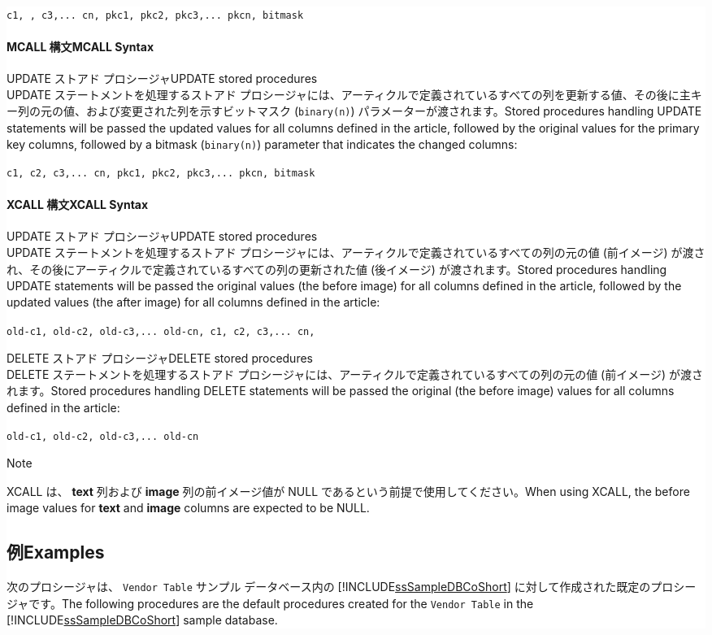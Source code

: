 ```  
c1, , c3,... cn, pkc1, pkc2, pkc3,... pkcn, bitmask  
```  
  
#### <a name="mcall-syntax"></a><span data-ttu-id="3cc86-172">MCALL 構文</span><span class="sxs-lookup"><span data-stu-id="3cc86-172">MCALL Syntax</span></span>  
 <span data-ttu-id="3cc86-173">UPDATE ストアド プロシージャ</span><span class="sxs-lookup"><span data-stu-id="3cc86-173">UPDATE stored procedures</span></span>  
 <span data-ttu-id="3cc86-174">UPDATE ステートメントを処理するストアド プロシージャには、アーティクルで定義されているすべての列を更新する値、その後に主キー列の元の値、および変更された列を示すビットマスク (`binary(n)`) パラメーターが渡されます。</span><span class="sxs-lookup"><span data-stu-id="3cc86-174">Stored procedures handling UPDATE statements will be passed the updated values for all columns defined in the article, followed by the original values for the primary key columns, followed by a bitmask (`binary(n)`) parameter that indicates the changed columns:</span></span>  
  
```  
c1, c2, c3,... cn, pkc1, pkc2, pkc3,... pkcn, bitmask  
```  
  
#### <a name="xcall-syntax"></a><span data-ttu-id="3cc86-175">XCALL 構文</span><span class="sxs-lookup"><span data-stu-id="3cc86-175">XCALL Syntax</span></span>  
 <span data-ttu-id="3cc86-176">UPDATE ストアド プロシージャ</span><span class="sxs-lookup"><span data-stu-id="3cc86-176">UPDATE stored procedures</span></span>  
 <span data-ttu-id="3cc86-177">UPDATE ステートメントを処理するストアド プロシージャには、アーティクルで定義されているすべての列の元の値 (前イメージ) が渡され、その後にアーティクルで定義されているすべての列の更新された値 (後イメージ) が渡されます。</span><span class="sxs-lookup"><span data-stu-id="3cc86-177">Stored procedures handling UPDATE statements will be passed the original values (the before image) for all columns defined in the article, followed by the updated values (the after image) for all columns defined in the article:</span></span>  
  
```  
old-c1, old-c2, old-c3,... old-cn, c1, c2, c3,... cn,  
```  
  
 <span data-ttu-id="3cc86-178">DELETE ストアド プロシージャ</span><span class="sxs-lookup"><span data-stu-id="3cc86-178">DELETE stored procedures</span></span>  
 <span data-ttu-id="3cc86-179">DELETE ステートメントを処理するストアド プロシージャには、アーティクルで定義されているすべての列の元の値 (前イメージ) が渡されます。</span><span class="sxs-lookup"><span data-stu-id="3cc86-179">Stored procedures handling DELETE statements will be passed the original (the before image) values for all columns defined in the article:</span></span>  
  
```  
old-c1, old-c2, old-c3,... old-cn  
```  
  
> [!NOTE]  
>  <span data-ttu-id="3cc86-180">XCALL は、 **text** 列および **image** 列の前イメージ値が NULL であるという前提で使用してください。</span><span class="sxs-lookup"><span data-stu-id="3cc86-180">When using XCALL, the before image values for **text** and **image** columns are expected to be NULL.</span></span>  
  
## <a name="examples"></a><span data-ttu-id="3cc86-181">例</span><span class="sxs-lookup"><span data-stu-id="3cc86-181">Examples</span></span>  
 <span data-ttu-id="3cc86-182">次のプロシージャは、 `Vendor Table` サンプル データベース内の [!INCLUDE[ssSampleDBCoShort](../../../includes/sssampledbcoshort-md.md)] に対して作成された既定のプロシージャです。</span><span class="sxs-lookup"><span data-stu-id="3cc86-182">The following procedures are the default procedures created for the `Vendor Table` in the [!INCLUDE[ssSampleDBCoShort](../../../includes/sssampledbcoshort-md.md)] sample database.</span></span>  
  